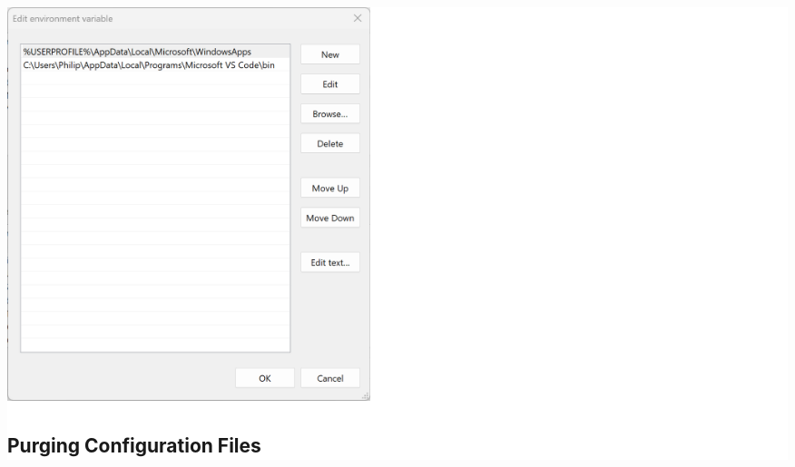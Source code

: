 <img src='images_uninstall/img_015.png' alt='img_015' width='400'/>

## Purging Configuration Files
